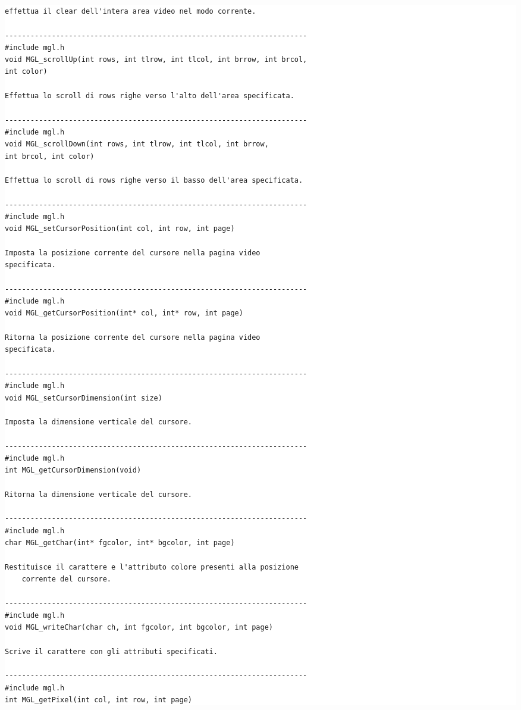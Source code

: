 	effettua il clear dell'intera area video nel modo corrente.

    -----------------------------------------------------------------------
	#include mgl.h
	void MGL_scrollUp(int rows, int tlrow, int tlcol, int brrow, int brcol,
	int color)

	Effettua lo scroll di rows righe verso l'alto dell'area specificata.

    -----------------------------------------------------------------------
	#include mgl.h
	void MGL_scrollDown(int rows, int tlrow, int tlcol, int brrow,
	int brcol, int color)

	Effettua lo scroll di rows righe verso il basso dell'area specificata.

    -----------------------------------------------------------------------
	#include mgl.h
	void MGL_setCursorPosition(int col, int row, int page)

	Imposta la posizione corrente del cursore nella pagina video
	specificata.

    -----------------------------------------------------------------------
	#include mgl.h
	void MGL_getCursorPosition(int* col, int* row, int page)

	Ritorna la posizione corrente del cursore nella pagina video
	specificata.

    -----------------------------------------------------------------------
	#include mgl.h
	void MGL_setCursorDimension(int size)

	Imposta la dimensione verticale del cursore.

    -----------------------------------------------------------------------
	#include mgl.h
	int MGL_getCursorDimension(void)

	Ritorna la dimensione verticale del cursore.

    -----------------------------------------------------------------------
	#include mgl.h
	char MGL_getChar(int* fgcolor, int* bgcolor, int page)

	Restituisce il carattere e l'attributo colore presenti alla posizione
        corrente del cursore.

    -----------------------------------------------------------------------
	#include mgl.h
	void MGL_writeChar(char ch, int fgcolor, int bgcolor, int page)

	Scrive il carattere con gli attributi specificati.

    -----------------------------------------------------------------------
	#include mgl.h
	int MGL_getPixel(int col, int row, int page)
